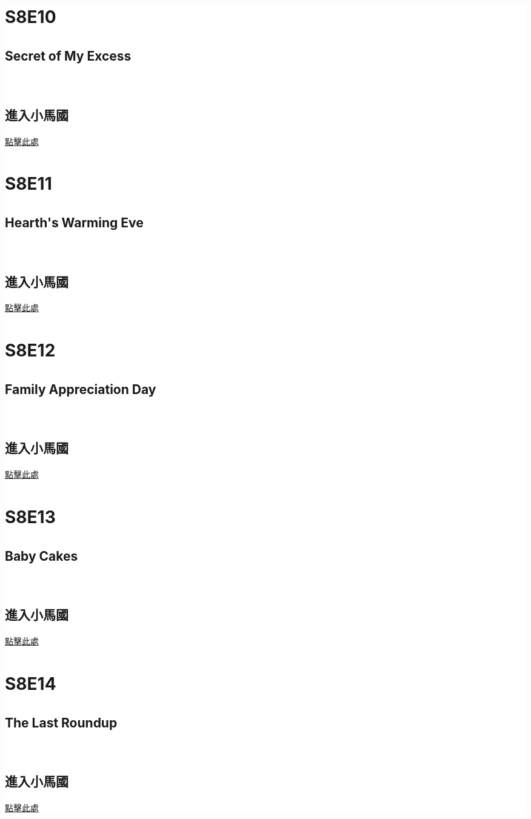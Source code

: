 # S8E10
## Secret of My Excess
[![]()](/revision/latest/scale-to-width-down/1000)
[![]()](/revision/latest/scale-to-width-down/1000)
[![]()](/revision/latest/scale-to-width-down/1000)
[![]()](/revision/latest/scale-to-width-down/1000)<br>
## 進入小馬國
[點擊此處]()
 
# S8E11
## Hearth's Warming Eve
[![]()](/revision/latest/scale-to-width-down/1000)
[![]()](/revision/latest/scale-to-width-down/1000)
[![]()](/revision/latest/scale-to-width-down/1000)
[![]()](/revision/latest/scale-to-width-down/1000)<br>
## 進入小馬國
[點擊此處]()
 
# S8E12
## Family Appreciation Day
[![]()](/revision/latest/scale-to-width-down/1000)
[![]()](/revision/latest/scale-to-width-down/1000)
[![]()](/revision/latest/scale-to-width-down/1000)
[![]()](/revision/latest/scale-to-width-down/1000)<br>
## 進入小馬國
[點擊此處]()
 
# S8E13
## Baby Cakes
[![]()](/revision/latest/scale-to-width-down/1000)
[![]()](/revision/latest/scale-to-width-down/1000)
[![]()](/revision/latest/scale-to-width-down/1000)
[![]()](/revision/latest/scale-to-width-down/1000)<br>
## 進入小馬國
[點擊此處]()
 
# S8E14
## The Last Roundup
[![]()](/revision/latest/scale-to-width-down/1000)
[![]()](/revision/latest/scale-to-width-down/1000)
[![]()](/revision/latest/scale-to-width-down/1000)
[![]()](/revision/latest/scale-to-width-down/1000)<br>
## 進入小馬國
[點擊此處]()
 
